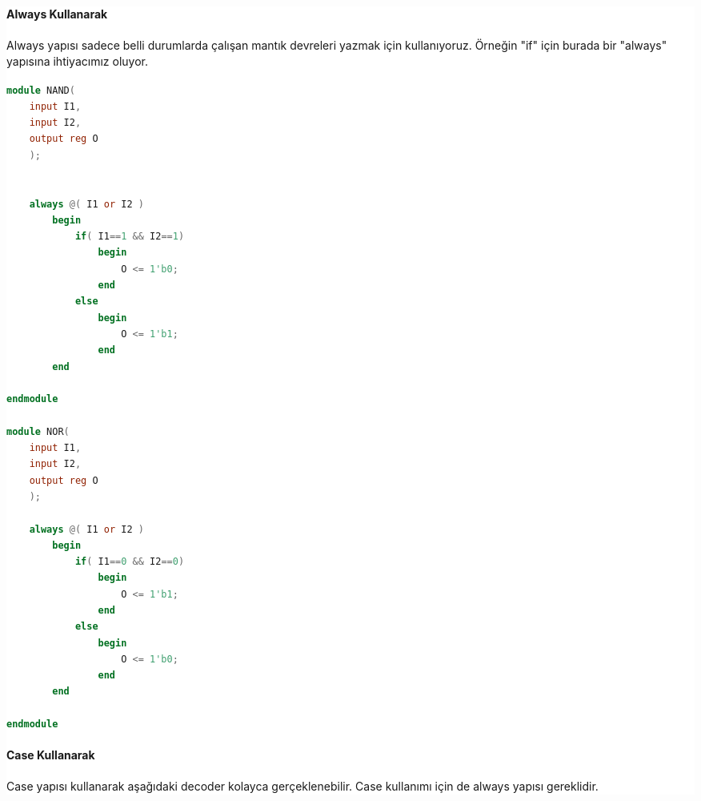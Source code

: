 #### Always Kullanarak

Always yapısı sadece belli durumlarda çalışan mantık devreleri yazmak için
kullanıyoruz. Örneğin "if" için burada bir "always" yapısına ihtiyacımız oluyor.

```verilog
module NAND(
    input I1,
    input I2,
    output reg O
    );


	always @( I1 or I2 )
		begin
			if( I1==1 && I2==1)
				begin
					O <= 1'b0;
				end
			else
				begin
					O <= 1'b1;
				end
		end

endmodule

module NOR(
    input I1,
    input I2,
    output reg O
    );

	always @( I1 or I2 )
		begin
			if( I1==0 && I2==0)
				begin
					O <= 1'b1;
				end
			else
				begin
					O <= 1'b0;
				end
		end

endmodule
```

#### Case Kullanarak

Case yapısı kullanarak aşağıdaki decoder kolayca gerçeklenebilir. Case kullanımı
için de always yapısı gereklidir.
